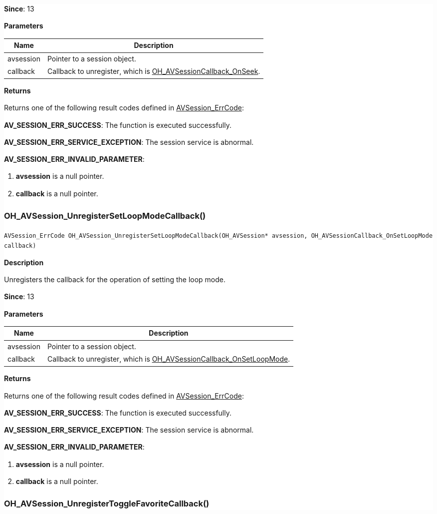 **Since**: 13

**Parameters**

| Name| Description| 
| -------- | -------- |
| avsession | Pointer to a session object.| 
| callback | Callback to unregister, which is [OH_AVSessionCallback_OnSeek](#oh_avsessioncallback_onseek).| 

**Returns**

Returns one of the following result codes defined in [AVSession_ErrCode](#avsession_errcode):

**AV_SESSION_ERR_SUCCESS**: The function is executed successfully.

**AV_SESSION_ERR_SERVICE_EXCEPTION**: The session service is abnormal.

**AV_SESSION_ERR_INVALID_PARAMETER**:

1. **avsession** is a null pointer.

2. **callback** is a null pointer.


### OH_AVSession_UnregisterSetLoopModeCallback()

```
AVSession_ErrCode OH_AVSession_UnregisterSetLoopModeCallback(OH_AVSession* avsession, OH_AVSessionCallback_OnSetLoopMode callback)
```

**Description**

Unregisters the callback for the operation of setting the loop mode.

**Since**: 13

**Parameters**

| Name| Description| 
| -------- | -------- |
| avsession | Pointer to a session object.| 
| callback | Callback to unregister, which is [OH_AVSessionCallback_OnSetLoopMode](#oh_avsessioncallback_onsetloopmode).| 

**Returns**

Returns one of the following result codes defined in [AVSession_ErrCode](#avsession_errcode):

**AV_SESSION_ERR_SUCCESS**: The function is executed successfully.

**AV_SESSION_ERR_SERVICE_EXCEPTION**: The session service is abnormal.

**AV_SESSION_ERR_INVALID_PARAMETER**:

1. **avsession** is a null pointer.

2. **callback** is a null pointer.


### OH_AVSession_UnregisterToggleFavoriteCallback()
